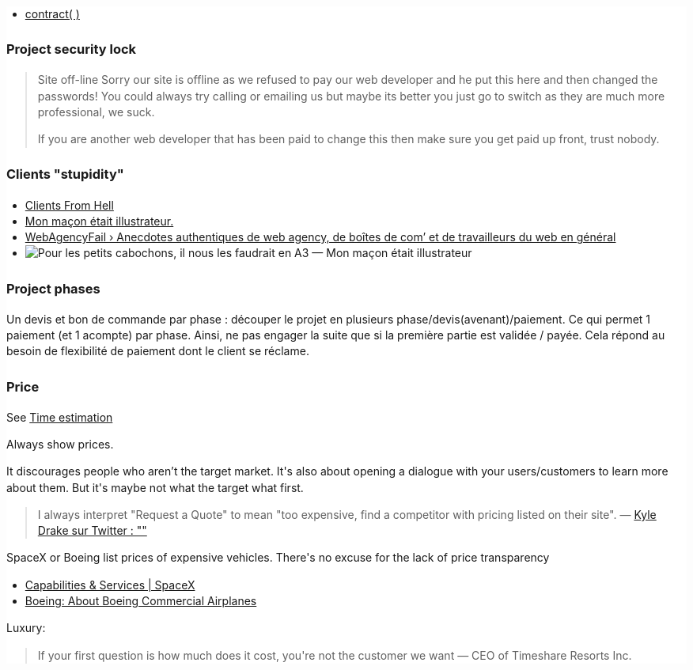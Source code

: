 - [contract( )](https://docontract.com/)

### Project security lock

> Site off-line
> Sorry our site is offline as we refused to pay our web developer and he put this here and then changed the passwords!
> You could always try calling or emailing us but maybe its better you just go to switch as they are much more professional, we suck.
>
> If you are another web developer that has been paid to change this then make sure you get paid up front, trust nobody.

### Clients "stupidity"

- [Clients From Hell](http://clientsfromhell.net/)
- [Mon maçon était illustrateur.](http://monmacon.tumblr.com/)
- [WebAgencyFail › Anecdotes authentiques de web agency, de boîtes de com’ et de travailleurs du web en général](http://www.webagencyfail.com/)
- ![Pour les petits cabochons, il nous les faudrait en A3 — Mon maçon était illustrateur](Pour%20les%20petits%20cabochons,%20il%20nous%20les%20faudrait%20en%20A3%20—%20Mon%20maçon%20était%20illustrateur.jpg)

### Project phases

Un devis et bon de commande par phase : découper le projet en plusieurs phase/devis(avenant)/paiement.
Ce qui permet 1 paiement (et 1 acompte) par phase. Ainsi, ne pas engager la suite que si la première partie est validée / payée.
Cela répond au besoin de flexibilité de paiement dont le client se réclame.

### Price

See [Time estimation](#time-estimation)

Always show prices.

It discourages people who aren’t the target market.
It's also about opening a dialogue with your users/customers to learn more about them. But it's maybe not what the target what first.

> I always interpret "Request a Quote" to mean "too expensive, find a competitor with pricing listed on their site".
> — [Kyle Drake sur Twitter : ""](https://twitter.com/kyledrake/status/728990900076969984)

SpaceX or Boeing list prices of expensive vehicles. There's no excuse for the lack of price transparency

- [Capabilities & Services | SpaceX](http://www.spacex.com/about/capabilities)
- [Boeing: About Boeing Commercial Airplanes](http://www.boeing.com/company/about-bca/#1423232138406)

Luxury:

> If your first question is how much does it cost, you're not the customer we want
> — CEO of Timeshare Resorts Inc.
